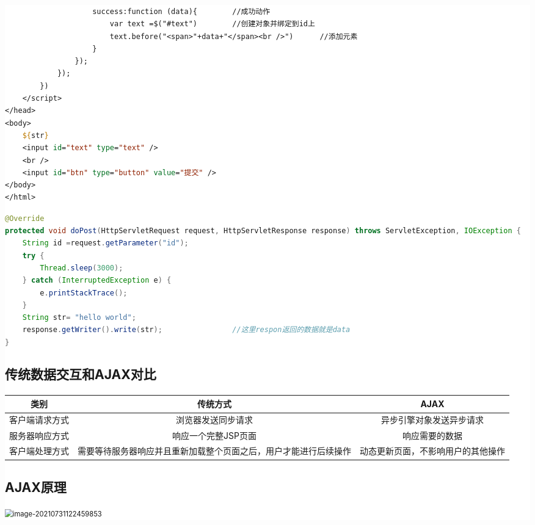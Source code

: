 ```jsp
                    success:function (data){		//成功动作
                        var text =$("#text")		//创建对象并绑定到id上
                        text.before("<span>"+data+"</span><br />")		//添加元素
                    }
                });
            });
        })
    </script>
</head>
<body>
    ${str}
    <input id="text" type="text" />
    <br />
    <input id="btn" type="button" value="提交" />
</body>
</html>
```

```java
@Override
protected void doPost(HttpServletRequest request, HttpServletResponse response) throws ServletException, IOException {
    String id =request.getParameter("id");
    try {
        Thread.sleep(3000);
    } catch (InterruptedException e) {
        e.printStackTrace();
    }
    String str= "hello world";
    response.getWriter().write(str);				//这里respon返回的数据就是data
}
```



## 传统数据交互和AJAX对比

|      类别      |                           传统方式                           |                AJAX                |
| :------------: | :----------------------------------------------------------: | :--------------------------------: |
| 客户端请求方式 |                      浏览器发送同步请求                      |      异步引擎对象发送异步请求      |
| 服务器响应方式 |                     响应一个完整JSP页面                      |           响应需要的数据           |
| 客户端处理方式 | 需要等待服务器响应并且重新加载整个页面之后，用户才能进行后续操作 | 动态更新页面，不影响用户的其他操作 |



## AJAX原理

<img src="C:\Users\PC\AppData\Roaming\Typora\typora-user-images\image-20210731122459853.png" alt="image-20210731122459853" style="zoom:80%;" />


